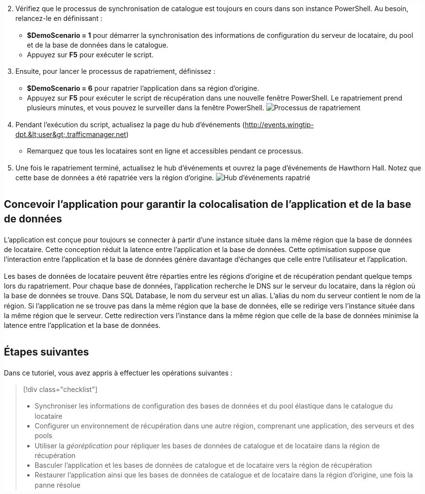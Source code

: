 2. Vérifiez que le processus de synchronisation de catalogue est toujours en cours dans son instance PowerShell.  Au besoin, relancez-le en définissant :
    * **$DemoScenario = 1** pour démarrer la synchronisation des informations de configuration du serveur de locataire, du pool et de la base de données dans le catalogue.
    * Appuyez sur **F5** pour exécuter le script.

3.  Ensuite, pour lancer le processus de rapatriement, définissez :
    * **$DemoScenario = 6** pour rapatrier l’application dans sa région d’origine.
    * Appuyez sur **F5** pour exécuter le script de récupération dans une nouvelle fenêtre PowerShell.  Le rapatriement prend plusieurs minutes, et vous pouvez le surveiller dans la fenêtre PowerShell.
    ![Processus de rapatriement](./media/saas-dbpertenant-dr-geo-replication/repatriation-process.png)

4. Pendant l’exécution du script, actualisez la page du hub d’événements (http://events.wingtip-dpt.&lt;user&gt;.trafficmanager.net)
    * Remarquez que tous les locataires sont en ligne et accessibles pendant ce processus.

5. Une fois le rapatriement terminé, actualisez le hub d’événements et ouvrez la page d’événements de Hawthorn Hall. Notez que cette base de données a été rapatriée vers la région d’origine.
    ![Hub d’événements rapatrié](./media/saas-dbpertenant-dr-geo-replication/events-hub-repatriated.png)


## <a name="designing-the-application-to-ensure-app-and-database-are-colocated"></a>Concevoir l’application pour garantir la colocalisation de l’application et de la base de données 
L’application est conçue pour toujours se connecter à partir d’une instance située dans la même région que la base de données de locataire. Cette conception réduit la latence entre l’application et la base de données. Cette optimisation suppose que l’interaction entre l’application et la base de données génère davantage d’échanges que celle entre l’utilisateur et l’application.  

Les bases de données de locataire peuvent être réparties entre les régions d’origine et de récupération pendant quelque temps lors du rapatriement. Pour chaque base de données, l’application recherche le DNS sur le serveur du locataire, dans la région où la base de données se trouve. Dans SQL Database, le nom du serveur est un alias. L’alias du nom du serveur contient le nom de la région. Si l’application ne se trouve pas dans la même région que la base de données, elle se redirige vers l’instance située dans la même région que le serveur. Cette redirection vers l’instance dans la même région que celle de la base de données minimise la latence entre l’application et la base de données. 

## <a name="next-steps"></a>Étapes suivantes

Dans ce tutoriel, vous avez appris à effectuer les opérations suivantes :
> [!div class="checklist"]
> 
> * Synchroniser les informations de configuration des bases de données et du pool élastique dans le catalogue du locataire
> * Configurer un environnement de récupération dans une autre région, comprenant une application, des serveurs et des pools
> * Utiliser la _géoréplication_ pour répliquer les bases de données de catalogue et de locataire dans la région de récupération
> * Basculer l’application et les bases de données de catalogue et de locataire vers la région de récupération 
> * Restaurer l’application ainsi que les bases de données de catalogue et de locataire dans la région d’origine, une fois la panne résolue
